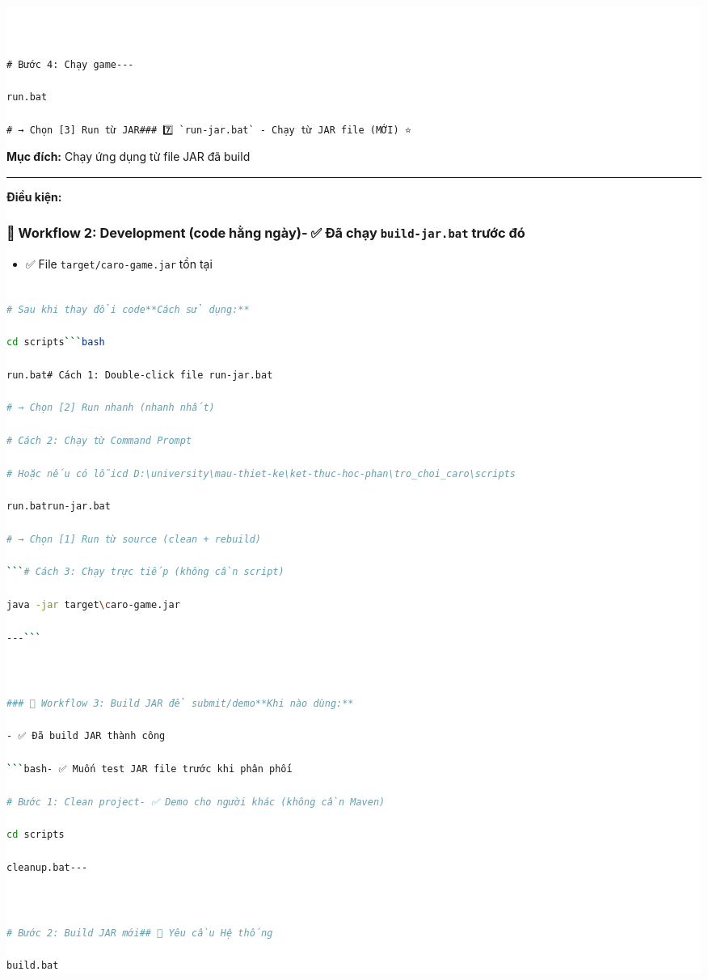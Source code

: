 ```bash- ✅ Muốn tạo file JAR để chia sẻ cho người khác



# Bước 4: Chạy game---

run.bat

# → Chọn [3] Run từ JAR### 7️⃣ `run-jar.bat` - Chạy từ JAR file (MỚI) ⭐

```

**Mục đích:** Chạy ứng dụng từ file JAR đã build

---

**Điều kiện:**

### 🔷 Workflow 2: Development (code hằng ngày)- ✅ Đã chạy `build-jar.bat` trước đó

- ✅ File `target/caro-game.jar` tồn tại

```bash

# Sau khi thay đổi code**Cách sử dụng:**

cd scripts```bash

run.bat# Cách 1: Double-click file run-jar.bat

# → Chọn [2] Run nhanh (nhanh nhất)

# Cách 2: Chạy từ Command Prompt

# Hoặc nếu có lỗicd D:\university\mau-thiet-ke\ket-thuc-hoc-phan\tro_choi_caro\scripts

run.batrun-jar.bat

# → Chọn [1] Run từ source (clean + rebuild)

```# Cách 3: Chạy trực tiếp (không cần script)

java -jar target\caro-game.jar

---```



### 🔷 Workflow 3: Build JAR để submit/demo**Khi nào dùng:**

- ✅ Đã build JAR thành công

```bash- ✅ Muốn test JAR file trước khi phân phối

# Bước 1: Clean project- ✅ Demo cho người khác (không cần Maven)

cd scripts

cleanup.bat---



# Bước 2: Build JAR mới## 🔧 Yêu cầu Hệ thống

build.bat
```
